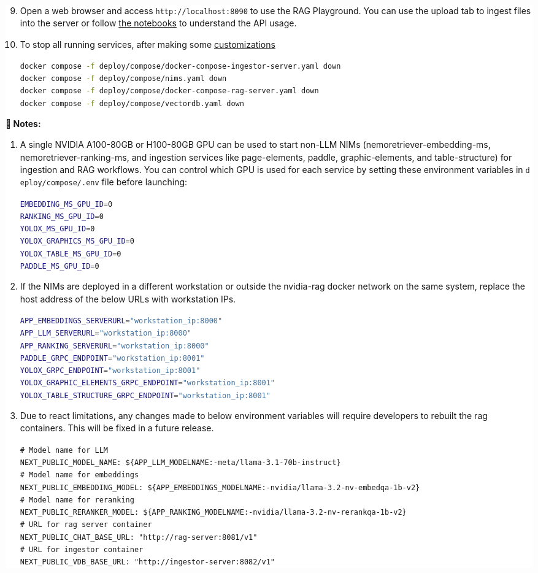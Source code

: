 9.  Open a web browser and access `http://localhost:8090` to use the RAG Playground. You can use the upload tab to ingest files into the server or follow [the notebooks](../notebooks/) to understand the API usage.

10. To stop all running services, after making some [customizations](#next-steps)
    ```bash
    docker compose -f deploy/compose/docker-compose-ingestor-server.yaml down
    docker compose -f deploy/compose/nims.yaml down
    docker compose -f deploy/compose/docker-compose-rag-server.yaml down
    docker compose -f deploy/compose/vectordb.yaml down
    ```

**📝 Notes:**

1. A single NVIDIA A100-80GB or H100-80GB GPU can be used to start non-LLM NIMs (nemoretriever-embedding-ms, nemoretriever-ranking-ms, and ingestion services like page-elements, paddle, graphic-elements, and table-structure) for ingestion and RAG workflows. You can control which GPU is used for each service by setting these environment variables in `deploy/compose/.env` file before launching:
   ```bash
   EMBEDDING_MS_GPU_ID=0
   RANKING_MS_GPU_ID=0
   YOLOX_MS_GPU_ID=0
   YOLOX_GRAPHICS_MS_GPU_ID=0
   YOLOX_TABLE_MS_GPU_ID=0
   PADDLE_MS_GPU_ID=0
   ```

2. If the NIMs are deployed in a different workstation or outside the nvidia-rag docker network on the same system, replace the host address of the below URLs with workstation IPs.

   ```bash
   APP_EMBEDDINGS_SERVERURL="workstation_ip:8000"
   APP_LLM_SERVERURL="workstation_ip:8000"
   APP_RANKING_SERVERURL="workstation_ip:8000"
   PADDLE_GRPC_ENDPOINT="workstation_ip:8001"
   YOLOX_GRPC_ENDPOINT="workstation_ip:8001"
   YOLOX_GRAPHIC_ELEMENTS_GRPC_ENDPOINT="workstation_ip:8001"
   YOLOX_TABLE_STRUCTURE_GRPC_ENDPOINT="workstation_ip:8001"
   ```

3. Due to react limitations, any changes made to below environment variables will require developers to rebuilt the rag containers. This will be fixed in a future release.

   ```output
   # Model name for LLM
   NEXT_PUBLIC_MODEL_NAME: ${APP_LLM_MODELNAME:-meta/llama-3.1-70b-instruct}
   # Model name for embeddings
   NEXT_PUBLIC_EMBEDDING_MODEL: ${APP_EMBEDDINGS_MODELNAME:-nvidia/llama-3.2-nv-embedqa-1b-v2}
   # Model name for reranking
   NEXT_PUBLIC_RERANKER_MODEL: ${APP_RANKING_MODELNAME:-nvidia/llama-3.2-nv-rerankqa-1b-v2}
   # URL for rag server container
   NEXT_PUBLIC_CHAT_BASE_URL: "http://rag-server:8081/v1"
   # URL for ingestor container
   NEXT_PUBLIC_VDB_BASE_URL: "http://ingestor-server:8082/v1"
   ```
